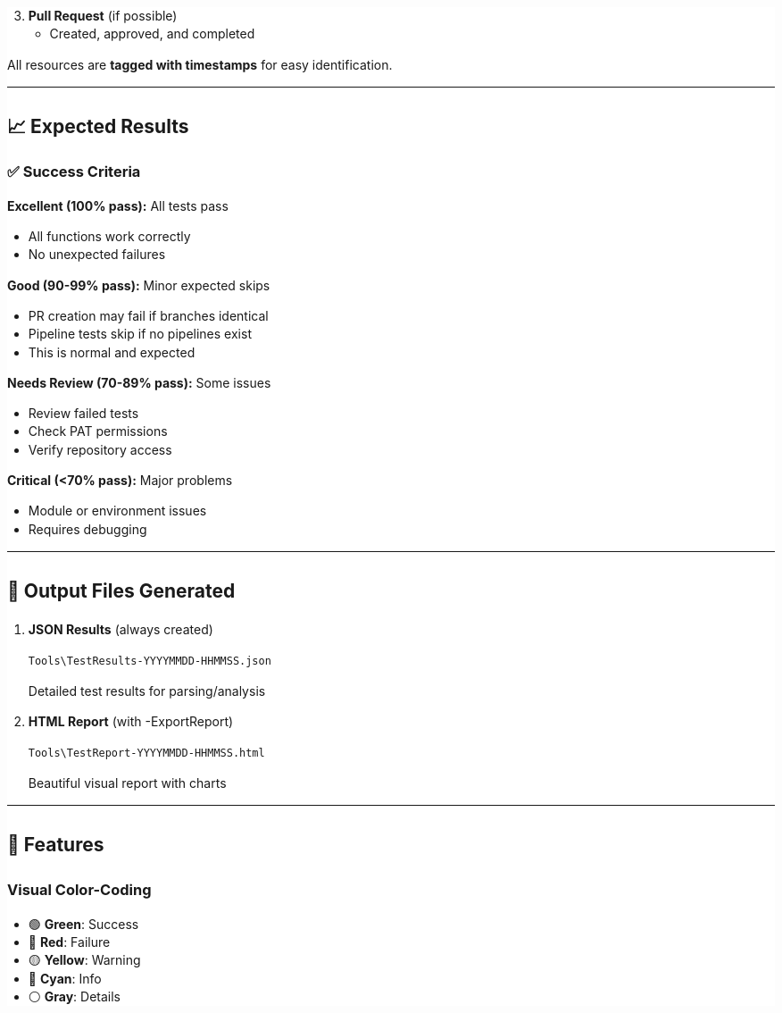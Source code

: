3. **Pull Request** (if possible)
   - Created, approved, and completed

All resources are **tagged with timestamps** for easy identification.

---

## 📈 Expected Results

### ✅ Success Criteria

**Excellent (100% pass):** All tests pass
- All functions work correctly
- No unexpected failures

**Good (90-99% pass):** Minor expected skips
- PR creation may fail if branches identical
- Pipeline tests skip if no pipelines exist
- This is normal and expected

**Needs Review (70-89% pass):** Some issues
- Review failed tests
- Check PAT permissions
- Verify repository access

**Critical (<70% pass):** Major problems
- Module or environment issues
- Requires debugging

---

## 📝 Output Files Generated

1. **JSON Results** (always created)
   ```
   Tools\TestResults-YYYYMMDD-HHMMSS.json
   ```
   Detailed test results for parsing/analysis

2. **HTML Report** (with -ExportReport)
   ```
   Tools\TestReport-YYYYMMDD-HHMMSS.html
   ```
   Beautiful visual report with charts

---

## 🎨 Features

### Visual Color-Coding
- 🟢 **Green**: Success
- 🔴 **Red**: Failure
- 🟡 **Yellow**: Warning
- 🔵 **Cyan**: Info
- ⚪ **Gray**: Details
